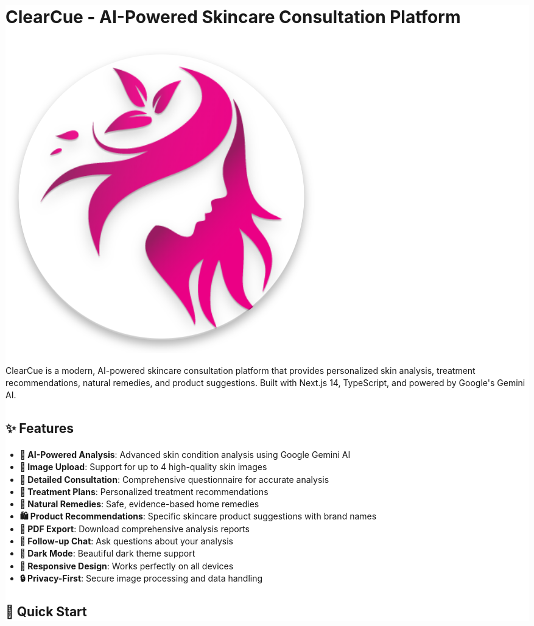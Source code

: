 # ClearCue - AI-Powered Skincare Consultation Platform

![ClearCue Logo](public/logo.png)

ClearCue is a modern, AI-powered skincare consultation platform that provides personalized skin analysis, treatment recommendations, natural remedies, and product suggestions. Built with Next.js 14, TypeScript, and powered by Google's Gemini AI.

## ✨ Features

- **🤖 AI-Powered Analysis**: Advanced skin condition analysis using Google Gemini AI
- **📸 Image Upload**: Support for up to 4 high-quality skin images
- **📝 Detailed Consultation**: Comprehensive questionnaire for accurate analysis
- **💊 Treatment Plans**: Personalized treatment recommendations
- **🌿 Natural Remedies**: Safe, evidence-based home remedies
- **🛍️ Product Recommendations**: Specific skincare product suggestions with brand names
- **📄 PDF Export**: Download comprehensive analysis reports
- **💬 Follow-up Chat**: Ask questions about your analysis
- **🌙 Dark Mode**: Beautiful dark theme support
- **📱 Responsive Design**: Works perfectly on all devices
- **🔒 Privacy-First**: Secure image processing and data handling

## 🚀 Quick Start
